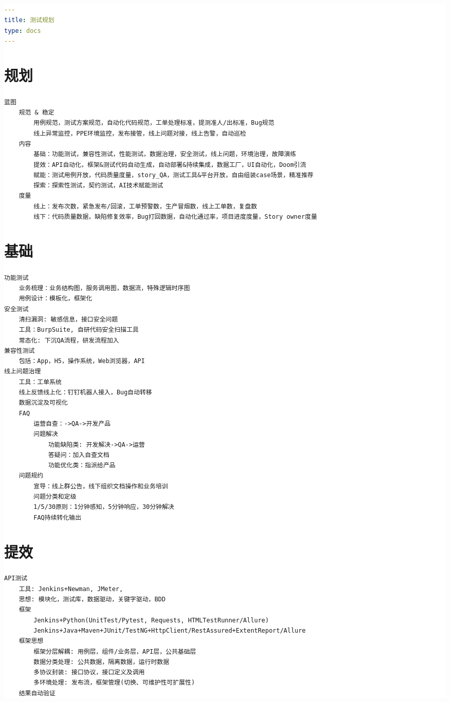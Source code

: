 ```yaml
---
title: 测试规划
type: docs
---
```



# 规划
    蓝图
        规范 & 稳定
            用例规范，测试方案规范，自动化代码规范，工单处理标准，提测准人/出标准，Bug规范
            线上异常监控，PPE环境监控，发布接管，线上问题对接，线上告警，自动巡检
        内容
            基础：功能测试，兼容性测试，性能测试，数据治理，安全测试，线上问题，环境治理，故障演练
            提效：API自动化，框架&测试代码自动生成，自动部署&持续集成，数据工厂，UI自动化，Doom引流
            赋能：测试用例开放，代码质量度量，story_QA，测试工具&平台开放，自由组装case场景，精准推荐
            探索：探索性测试，契约测试，AI技术赋能测试
        度量
            线上：发布次数，紧急发布/回滚，工单预警数，生产冒烟数，线上工单数，复盘数
            线下：代码质量数据，缺陷修复效率，Bug打回数据，自动化通过率，项目进度度量，Story owner度量
# 基础
    功能测试
        业务梳理：业务结构图，服务调用图，数据流，特殊逻辑时序图
        用例设计：模板化，框架化
    安全测试
        清扫漏洞: 敏感信息，接口安全问题
        工具：BurpSuite, 自研代码安全扫描工具
        常态化: 下沉QA流程，研发流程加入
    兼容性测试
        包括：App，H5，操作系统，Web浏览器，API
    线上问题治理
        工具：工单系统
        线上反馈线上化：钉钉机器人接入，Bug自动转移
        数据沉淀及可视化
        FAQ
            运营自查：->QA->开发产品
            问题解决
                功能缺陷类: 开发解决->QA->运营
                答疑问：加入自查文档
                功能优化类：指派给产品
        问题规约
            宣导：线上群公告，线下组织文档操作和业务培训
            问题分类和定级
            1/5/30原则：1分钟感知，5分钟响应，30分钟解决
            FAQ持续转化输出
# 提效
    API测试
        工具: Jenkins+Newman, JMeter, 
        思想: 模块化，测试库，数据驱动，关键字驱动，BDD
        框架
            Jenkins+Python(UnitTest/Pytest, Requests, HTMLTestRunner/Allure) 
            Jenkins+Java+Maven+JUnit/TestNG+HttpClient/RestAssured+ExtentReport/Allure
        框架思想
            框架分层解耦: 用例层，组件/业务层，API层，公共基础层
            数据分类处理: 公共数据，隔离数据，运行时数据
            多协议封装: 接口协议，接口定义及调用
            多环境处理: 发布流，框架管理(切换、可维护性可扩展性)
        结果自动验证